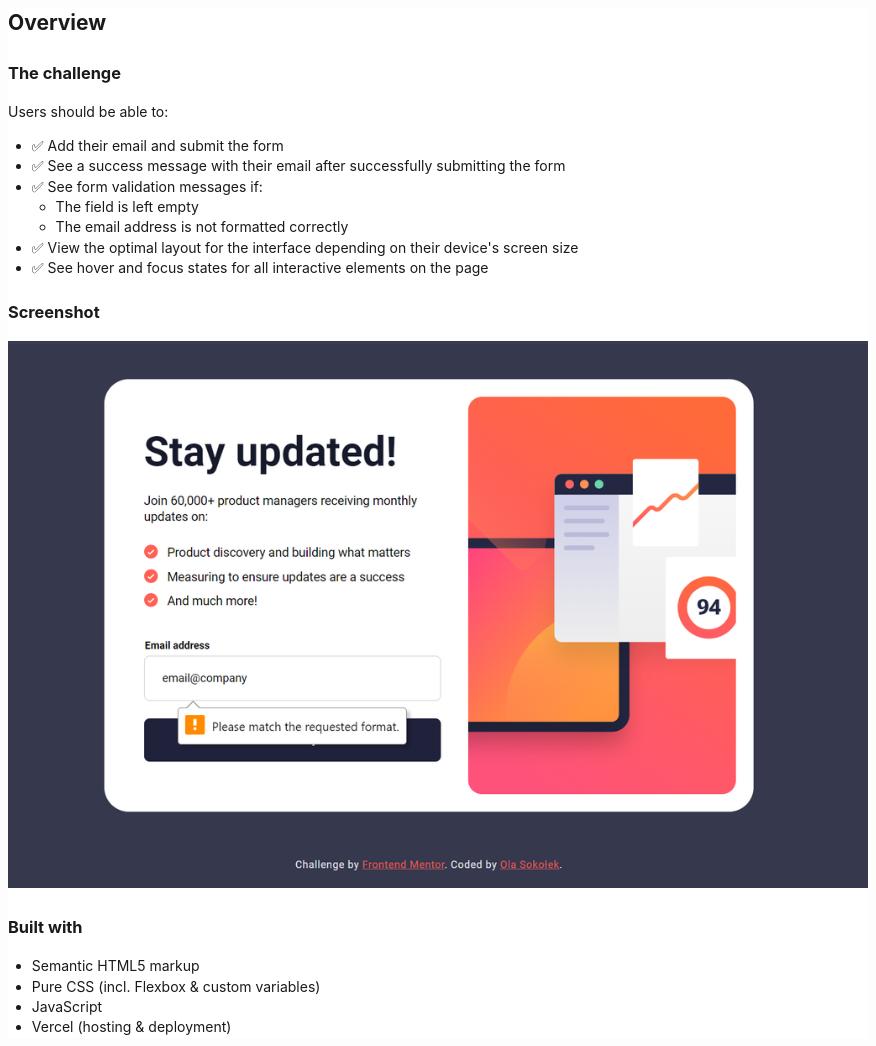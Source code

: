 
## Overview

### The challenge

Users should be able to:

- ✅ Add their email and submit the form
- ✅ See a success message with their email after successfully submitting the form
- ✅ See form validation messages if:
  - The field is left empty
  - The email address is not formatted correctly
- ✅ View the optimal layout for the interface depending on their device's screen size
- ✅ See hover and focus states for all interactive elements on the page

### Screenshot

![](./screenshot.png)

### Built with

- Semantic HTML5 markup
- Pure CSS (incl. Flexbox & custom variables)
- JavaScript
- Vercel (hosting & deployment)
